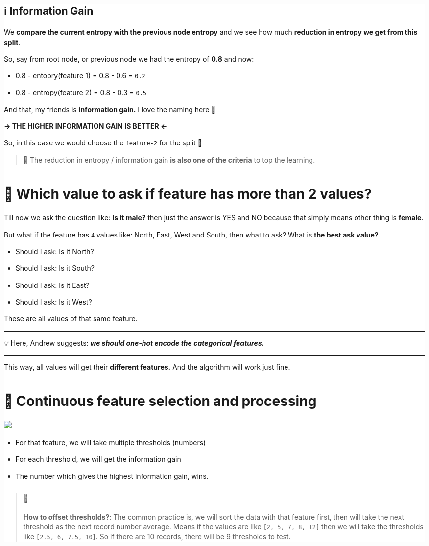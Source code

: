 ## ℹ Information Gain

We **compare the current entropy with the previous node entropy** and we see how much **reduction in entropy we get from this split**.

So, say from root node, or previous node we had the entropy of **0.8** and now:

- 0.8 - entopry(feature 1) = 0.8 - 0.6 = `0.2`

- 0.8 - entropy(feature 2) = 0.8 - 0.3 = `0.5`

And that, my friends is **information gain.** I love the naming here 💓

**→ THE HIGHER INFORMATION GAIN IS BETTER ←**

So, in this case we would choose the `feature-2` for the split 🤗

> 📝 The reduction in entropy / information gain **is also one of the criteria** to top the learning.

# 🐞 Which value to ask if feature has more than 2 values?

Till now we ask the question like: **Is it male?** then just the answer is YES and NO because that simply means other thing is **female**. 

But what if the feature has `4` values like: North, East, West and South, then what to ask? What is **the best ask value?**

- Should I ask: Is it North?

- Should I ask: Is it South?

- Should I ask: Is it East?

- Should I ask: Is it West?

These are all values of that same feature. 

___

💡 Here, Andrew suggests: ***we should one-hot encode the categorical features.***

___

This way, all values will get their **different features.** And the algorithm will work just fine.

# 🔢 Continuous feature selection and processing

![](E:\GitHub\Short-Courses-DeepLearning\Coursera%20Machine%20Learning%20Andrew%20Ng\images\continuous-splitting.png)

- For that feature, we will take multiple thresholds (numbers)

- For each threshold, we will get the information gain

- The number which gives the highest information gain, wins.

> ### 🤔
> 
> **How to offset thresholds?**: The common practice is, we will sort the data with that feature first, then will take the next threshold as the next record number average. Means if the values are like `[2, 5, 7, 8, 12]` then we will take the thresholds like `[2.5, 6, 7.5, 10]`. So if there are 10 records, there will be 9 thresholds to test.
